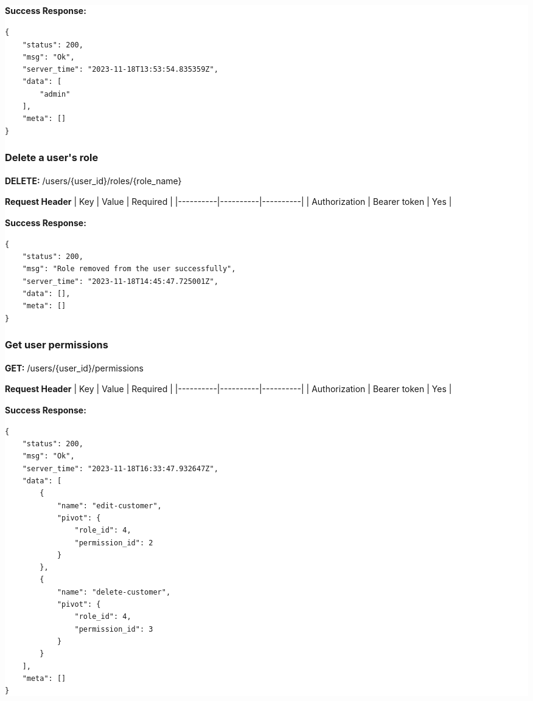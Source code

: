 **Success Response:**
```
{
    "status": 200,
    "msg": "Ok",
    "server_time": "2023-11-18T13:53:54.835359Z",
    "data": [
        "admin"
    ],
    "meta": []
}
```

### Delete a user's role
**DELETE:** /users/{user_id}/roles/{role_name}

**Request Header**
| Key | Value | Required |
|----------|----------|----------|
| Authorization    | Bearer token | Yes |

**Success Response:**
```
{
    "status": 200,
    "msg": "Role removed from the user successfully",
    "server_time": "2023-11-18T14:45:47.725001Z",
    "data": [],
    "meta": []
}
```

### Get user permissions
**GET:** /users/{user_id}/permissions

**Request Header**
| Key | Value | Required |
|----------|----------|----------|
| Authorization | Bearer token | Yes |

**Success Response:**
```
{
    "status": 200,
    "msg": "Ok",
    "server_time": "2023-11-18T16:33:47.932647Z",
    "data": [
        {
            "name": "edit-customer",
            "pivot": {
                "role_id": 4,
                "permission_id": 2
            }
        },
        {
            "name": "delete-customer",
            "pivot": {
                "role_id": 4,
                "permission_id": 3
            }
        }
    ],
    "meta": []
}
```
